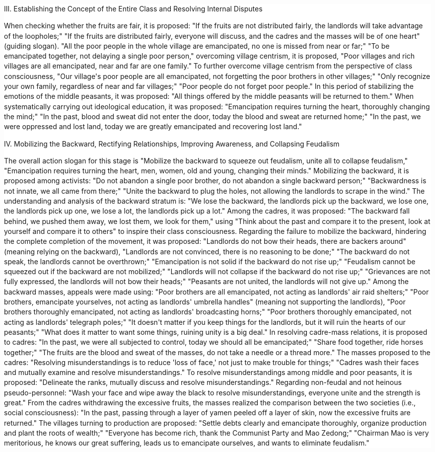 III. Establishing the Concept of the Entire Class and Resolving Internal Disputes

When checking whether the fruits are fair, it is proposed: "If the fruits are not distributed fairly, the landlords will take advantage of the loopholes;" "If the fruits are distributed fairly, everyone will discuss, and the cadres and the masses will be of one heart" (guiding slogan). "All the poor people in the whole village are emancipated, no one is missed from near or far;" "To be emancipated together, not delaying a single poor person," overcoming village centrism, it is proposed, "Poor villages and rich villages are all emancipated, near and far are one family." To further overcome village centrism from the perspective of class consciousness, "Our village's poor people are all emancipated, not forgetting the poor brothers in other villages;" "Only recognize your own family, regardless of near and far villages;" "Poor people do not forget poor people." In this period of stabilizing the emotions of the middle peasants, it was proposed: "All things offered by the middle peasants will be returned to them." When systematically carrying out ideological education, it was proposed: "Emancipation requires turning the heart, thoroughly changing the mind;" "In the past, blood and sweat did not enter the door, today the blood and sweat are returned home;" "In the past, we were oppressed and lost land, today we are greatly emancipated and recovering lost land."

IV. Mobilizing the Backward, Rectifying Relationships, Improving Awareness, and Collapsing Feudalism

The overall action slogan for this stage is "Mobilize the backward to squeeze out feudalism, unite all to collapse feudalism," "Emancipation requires turning the heart, men, women, old and young, changing their minds." Mobilizing the backward, it is proposed among activists: "Do not abandon a single poor brother, do not abandon a single backward person;" "Backwardness is not innate, we all came from there;" "Unite the backward to plug the holes, not allowing the landlords to scrape in the wind." The understanding and analysis of the backward stratum is: "We lose the backward, the landlords pick up the backward, we lose one, the landlords pick up one, we lose a lot, the landlords pick up a lot." Among the cadres, it was proposed: "The backward fall behind, we pushed them away, we lost them, we look for them," using "Think about the past and compare it to the present, look at yourself and compare it to others" to inspire their class consciousness. Regarding the failure to mobilize the backward, hindering the complete completion of the movement, it was proposed: "Landlords do not bow their heads, there are backers around" (meaning relying on the backward), "Landlords are not convinced, there is no reasoning to be done;" "The backward do not speak, the landlords cannot be overthrown;" "Emancipation is not solid if the backward do not rise up;" "Feudalism cannot be squeezed out if the backward are not mobilized;" "Landlords will not collapse if the backward do not rise up;" "Grievances are not fully expressed, the landlords will not bow their heads;" "Peasants are not united, the landlords will not give up." Among the backward masses, appeals were made using: "Poor brothers are all emancipated, not acting as landlords' air raid shelters;" "Poor brothers, emancipate yourselves, not acting as landlords' umbrella handles" (meaning not supporting the landlords), "Poor brothers thoroughly emancipated, not acting as landlords' broadcasting horns;" "Poor brothers thoroughly emancipated, not acting as landlords' telegraph poles;" "It doesn't matter if you keep things for the landlords, but it will ruin the hearts of our peasants;" "What does it matter to want some things, ruining unity is a big deal." In resolving cadre-mass relations, it is proposed to cadres: "In the past, we were all subjected to control, today we should all be emancipated;" "Share food together, ride horses together;" "The fruits are the blood and sweat of the masses, do not take a needle or a thread more." The masses proposed to the cadres: "Resolving misunderstandings is to reduce 'loss of face,' not just to make trouble for things;" "Cadres wash their faces and mutually examine and resolve misunderstandings." To resolve misunderstandings among middle and poor peasants, it is proposed: "Delineate the ranks, mutually discuss and resolve misunderstandings." Regarding non-feudal and not heinous pseudo-personnel: "Wash your face and wipe away the black to resolve misunderstandings, everyone unite and the strength is great." From the cadres withdrawing the excessive fruits, the masses realized the comparison between the two societies (i.e., social consciousness): "In the past, passing through a layer of yamen peeled off a layer of skin, now the excessive fruits are returned." The villages turning to production are proposed: "Settle debts clearly and emancipate thoroughly, organize production and plant the roots of wealth;" "Everyone has become rich, thank the Communist Party and Mao Zedong;" "Chairman Mao is very meritorious, he knows our great suffering, leads us to emancipate ourselves, and wants to eliminate feudalism."
